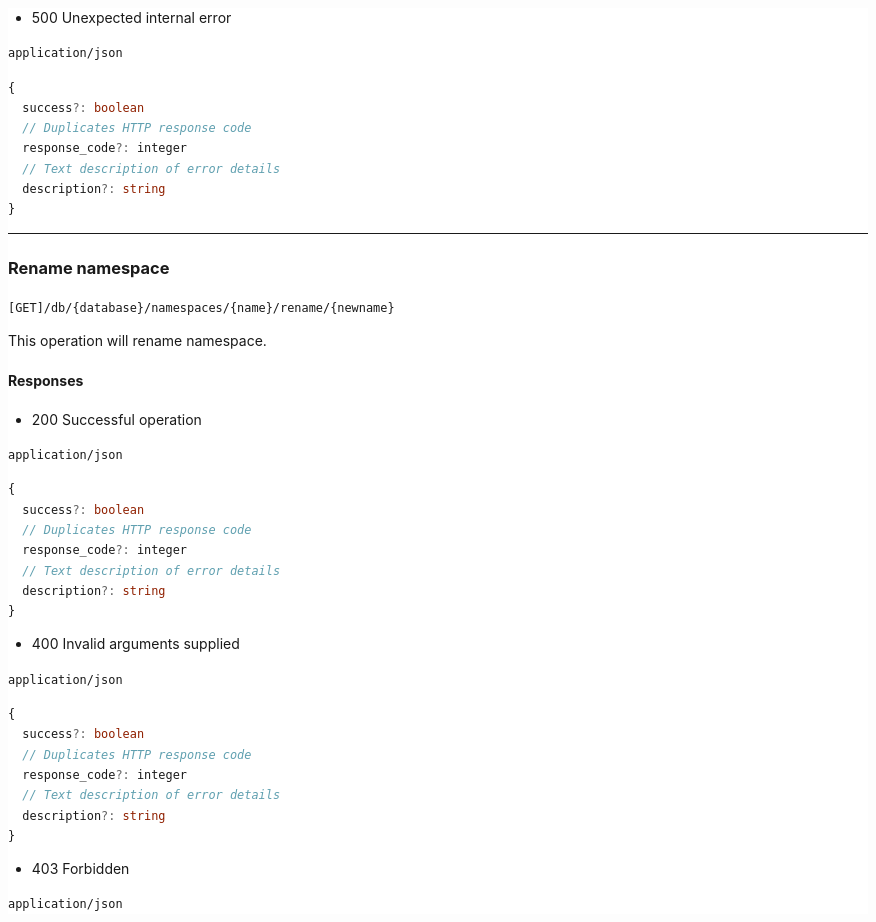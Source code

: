 - 500 Unexpected internal error

`application/json`

```ts
{
  success?: boolean
  // Duplicates HTTP response code
  response_code?: integer
  // Text description of error details
  description?: string
}
```

***

### Rename namespace

```
[GET]/db/{database}/namespaces/{name}/rename/{newname}
```


This operation will rename namespace.  


#### Responses

- 200 Successful operation

`application/json`

```ts
{
  success?: boolean
  // Duplicates HTTP response code
  response_code?: integer
  // Text description of error details
  description?: string
}
```

- 400 Invalid arguments supplied

`application/json`

```ts
{
  success?: boolean
  // Duplicates HTTP response code
  response_code?: integer
  // Text description of error details
  description?: string
}
```

- 403 Forbidden

`application/json`
